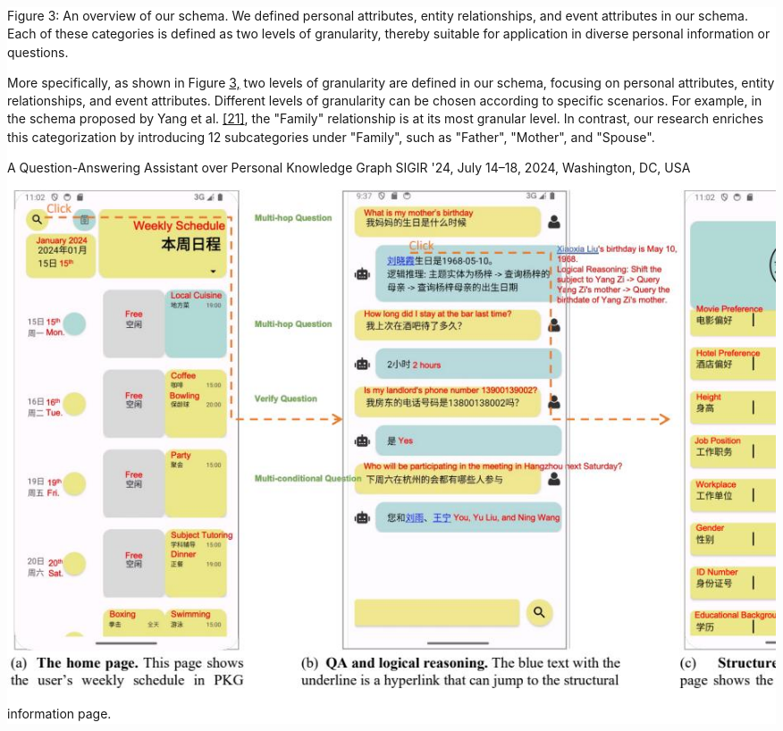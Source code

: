 Figure 3: An overview of our schema. We defined personal attributes, entity relationships, and event attributes in our schema. Each of these categories is defined as two levels of granularity, thereby suitable for application in diverse personal information or questions.

More specifically, as shown in Figure [3,](#page-1-0) two levels of granularity are defined in our schema, focusing on personal attributes, entity relationships, and event attributes. Different levels of granularity can be chosen according to specific scenarios. For example, in the schema proposed by Yang et al. [\[21\]](#page-4-2), the "Family" relationship is at its most granular level. In contrast, our research enriches this categorization by introducing 12 subcategories under "Family", such as "Father", "Mother", and "Spouse".

<span id="page-2-0"></span>A Question-Answering Assistant over Personal Knowledge Graph SIGIR '24, July 14–18, 2024, Washington, DC, USA

![](_page_2_Figure_2.jpeg)

information page.

